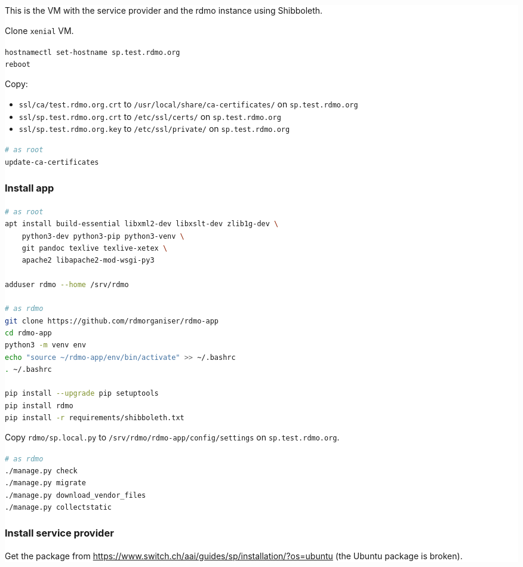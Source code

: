 This is the VM with the service provider and the rdmo instance using Shibboleth.

Clone `xenial` VM.

```bash
hostnamectl set-hostname sp.test.rdmo.org
reboot
```

Copy:

* `ssl/ca/test.rdmo.org.crt` to `/usr/local/share/ca-certificates/` on `sp.test.rdmo.org`
* `ssl/sp.test.rdmo.org.crt` to `/etc/ssl/certs/` on `sp.test.rdmo.org`
* `ssl/sp.test.rdmo.org.key` to `/etc/ssl/private/` on `sp.test.rdmo.org`

```bash
# as root
update-ca-certificates
```

### Install app

```bash
# as root
apt install build-essential libxml2-dev libxslt-dev zlib1g-dev \
    python3-dev python3-pip python3-venv \
    git pandoc texlive texlive-xetex \
    apache2 libapache2-mod-wsgi-py3

adduser rdmo --home /srv/rdmo

# as rdmo
git clone https://github.com/rdmorganiser/rdmo-app
cd rdmo-app
python3 -m venv env
echo "source ~/rdmo-app/env/bin/activate" >> ~/.bashrc
. ~/.bashrc

pip install --upgrade pip setuptools
pip install rdmo
pip install -r requirements/shibboleth.txt
```

Copy `rdmo/sp.local.py` to `/srv/rdmo/rdmo-app/config/settings` on `sp.test.rdmo.org`.

```bash
# as rdmo
./manage.py check
./manage.py migrate
./manage.py download_vendor_files
./manage.py collectstatic
```

### Install service provider

Get the package from https://www.switch.ch/aai/guides/sp/installation/?os=ubuntu (the Ubuntu package is broken).
